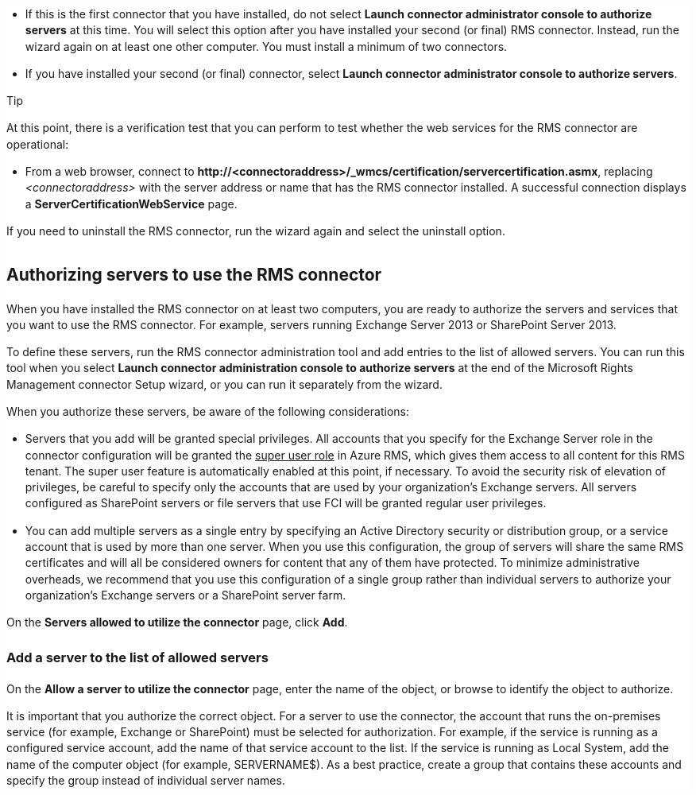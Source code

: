 - If this is the first connector that you have installed, do not select **Launch connector administrator console to authorize servers** at this time. You will select this option after you have installed your second (or final) RMS connector. Instead, run the wizard again on at least one other computer. You must install a minimum of two connectors.

- If you have installed your second (or final) connector, select **Launch connector administrator console to authorize servers**.

> [!TIP]
> At this point, there is a verification test that you can perform to test whether the web services for the RMS connector are operational:
> 
> - From a web browser, connect to **http://&lt;connectoraddress&gt;/_wmcs/certification/servercertification.asmx**, replacing *&lt;connectoraddress&gt;* with the server address or name that has the RMS connector installed. A successful connection displays a **ServerCertificationWebService** page.

If you need to uninstall the RMS connector, run the wizard again and select the uninstall option.

## <a name="AuthorizingServers"></a>Authorizing servers to use the RMS connector
When you have installed the RMS connector on at least two computers, you are ready to authorize the servers and services that you want to use the RMS connector. For example, servers running Exchange Server 2013 or SharePoint Server 2013.

To define these servers, run the RMS connector administration tool and add entries to the list of allowed servers. You can run this tool when you select **Launch connector administration console to authorize servers** at the end of the Microsoft Rights Management connector Setup wizard, or you can run it separately from the wizard.

When you authorize these servers, be aware of the following considerations:

- Servers that you add will be granted special privileges. All accounts that you specify for the Exchange Server role in the connector configuration will be granted the [super user role](https://technet.microsoft.com/library/mt147272.aspx) in Azure RMS, which gives them access to all content for this RMS tenant. The super user feature is automatically enabled at this point, if necessary. To avoid the security risk of elevation of privileges, be careful to specify only the accounts that are used by your organization’s Exchange servers. All servers configured as SharePoint servers or file servers that use FCI will be granted regular user privileges.

- You can add multiple servers as a single entry by specifying an Active Directory security or distribution group, or a service account that is used by more than one server. When you use this configuration, the group of servers will share the same RMS certificates and will all be considered owners for content that any of them have protected. To minimize administrative overheads, we recommend that you use this configuration of a single group rather than individual servers to authorize your organization’s Exchange servers or a SharePoint server farm.

On the **Servers allowed to utilize the connector** page, click **Add**.

### <a name="BKMK_AddServer"></a>Add a server to the list of allowed servers
On the **Allow a server to utilize the connector** page, enter the name of the object, or browse to identify the object to authorize.

It is important that you authorize the correct object. For a server to use the connector, the account that runs the on-premises service (for example, Exchange or SharePoint) must be selected for authorization. For example, if the service is running as a configured service account, add the name of that service account to the list. If the service is running as Local System, add the name of the computer object (for example, SERVERNAME$). As a best practice, create a group that contains these accounts and specify the group instead of individual server names.
